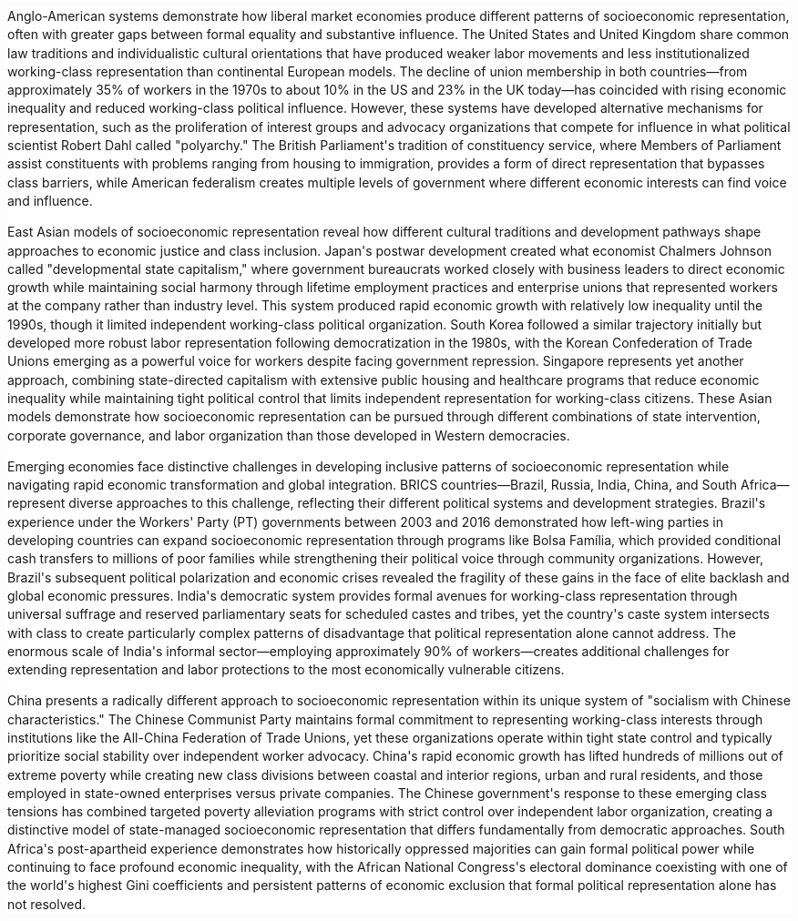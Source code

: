 Anglo-American systems demonstrate how liberal market economies produce different patterns of socioeconomic representation, often with greater gaps between formal equality and substantive influence. The United States and United Kingdom share common law traditions and individualistic cultural orientations that have produced weaker labor movements and less institutionalized working-class representation than continental European models. The decline of union membership in both countries—from approximately 35% of workers in the 1970s to about 10% in the US and 23% in the UK today—has coincided with rising economic inequality and reduced working-class political influence. However, these systems have developed alternative mechanisms for representation, such as the proliferation of interest groups and advocacy organizations that compete for influence in what political scientist Robert Dahl called "polyarchy." The British Parliament's tradition of constituency service, where Members of Parliament assist constituents with problems ranging from housing to immigration, provides a form of direct representation that bypasses class barriers, while American federalism creates multiple levels of government where different economic interests can find voice and influence.

East Asian models of socioeconomic representation reveal how different cultural traditions and development pathways shape approaches to economic justice and class inclusion. Japan's postwar development created what economist Chalmers Johnson called "developmental state capitalism," where government bureaucrats worked closely with business leaders to direct economic growth while maintaining social harmony through lifetime employment practices and enterprise unions that represented workers at the company rather than industry level. This system produced rapid economic growth with relatively low inequality until the 1990s, though it limited independent working-class political organization. South Korea followed a similar trajectory initially but developed more robust labor representation following democratization in the 1980s, with the Korean Confederation of Trade Unions emerging as a powerful voice for workers despite facing government repression. Singapore represents yet another approach, combining state-directed capitalism with extensive public housing and healthcare programs that reduce economic inequality while maintaining tight political control that limits independent representation for working-class citizens. These Asian models demonstrate how socioeconomic representation can be pursued through different combinations of state intervention, corporate governance, and labor organization than those developed in Western democracies.

Emerging economies face distinctive challenges in developing inclusive patterns of socioeconomic representation while navigating rapid economic transformation and global integration. BRICS countries—Brazil, Russia, India, China, and South Africa—represent diverse approaches to this challenge, reflecting their different political systems and development strategies. Brazil's experience under the Workers' Party (PT) governments between 2003 and 2016 demonstrated how left-wing parties in developing countries can expand socioeconomic representation through programs like Bolsa Família, which provided conditional cash transfers to millions of poor families while strengthening their political voice through community organizations. However, Brazil's subsequent political polarization and economic crises revealed the fragility of these gains in the face of elite backlash and global economic pressures. India's democratic system provides formal avenues for working-class representation through universal suffrage and reserved parliamentary seats for scheduled castes and tribes, yet the country's caste system intersects with class to create particularly complex patterns of disadvantage that political representation alone cannot address. The enormous scale of India's informal sector—employing approximately 90% of workers—creates additional challenges for extending representation and labor protections to the most economically vulnerable citizens.

China presents a radically different approach to socioeconomic representation within its unique system of "socialism with Chinese characteristics." The Chinese Communist Party maintains formal commitment to representing working-class interests through institutions like the All-China Federation of Trade Unions, yet these organizations operate within tight state control and typically prioritize social stability over independent worker advocacy. China's rapid economic growth has lifted hundreds of millions out of extreme poverty while creating new class divisions between coastal and interior regions, urban and rural residents, and those employed in state-owned enterprises versus private companies. The Chinese government's response to these emerging class tensions has combined targeted poverty alleviation programs with strict control over independent labor organization, creating a distinctive model of state-managed socioeconomic representation that differs fundamentally from democratic approaches. South Africa's post-apartheid experience demonstrates how historically oppressed majorities can gain formal political power while continuing to face profound economic inequality, with the African National Congress's electoral dominance coexisting with one of the world's highest Gini coefficients and persistent patterns of economic exclusion that formal political representation alone has not resolved.
